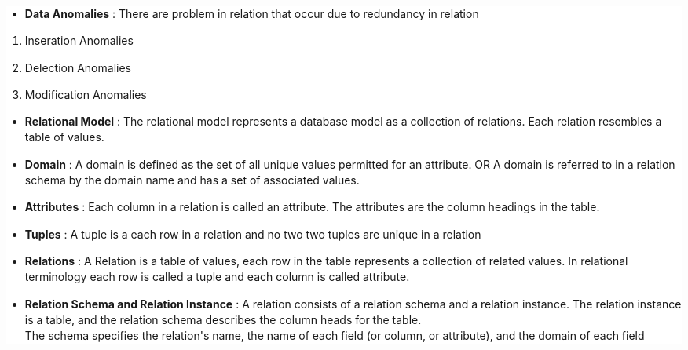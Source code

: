 * **Data Anomalies** : There are problem in relation that occur due to redundancy in relation

1. Inseration Anomalies

2. Delection Anomalies

3. Modification Anomalies

* **Relational Model** :
The relational model represents a database model as a collection of relations. Each relation resembles a table of values.

* **Domain** :
A domain is defined as the set of all unique values permitted for an attribute. OR A domain is referred to in a relation schema by the domain name and has a set of associated values.

* **Attributes** :
Each column in a relation is called an attribute. The attributes are the column headings in the table.

* **Tuples** :
A tuple is a each row in a relation and no two two tuples are unique in a relation

* **Relations** :
A Relation is a table of values, each row in the table represents a collection of related values. In relational terminology each row is called a tuple and each column is called attribute.

* **Relation Schema and Relation Instance** :
A relation consists of a relation schema and a relation instance. The relation instance is a table, and the relation schema describes the column heads for the table.  
The schema specifies the relation's name, the name of each field (or column, or attribute), and the domain of each field

